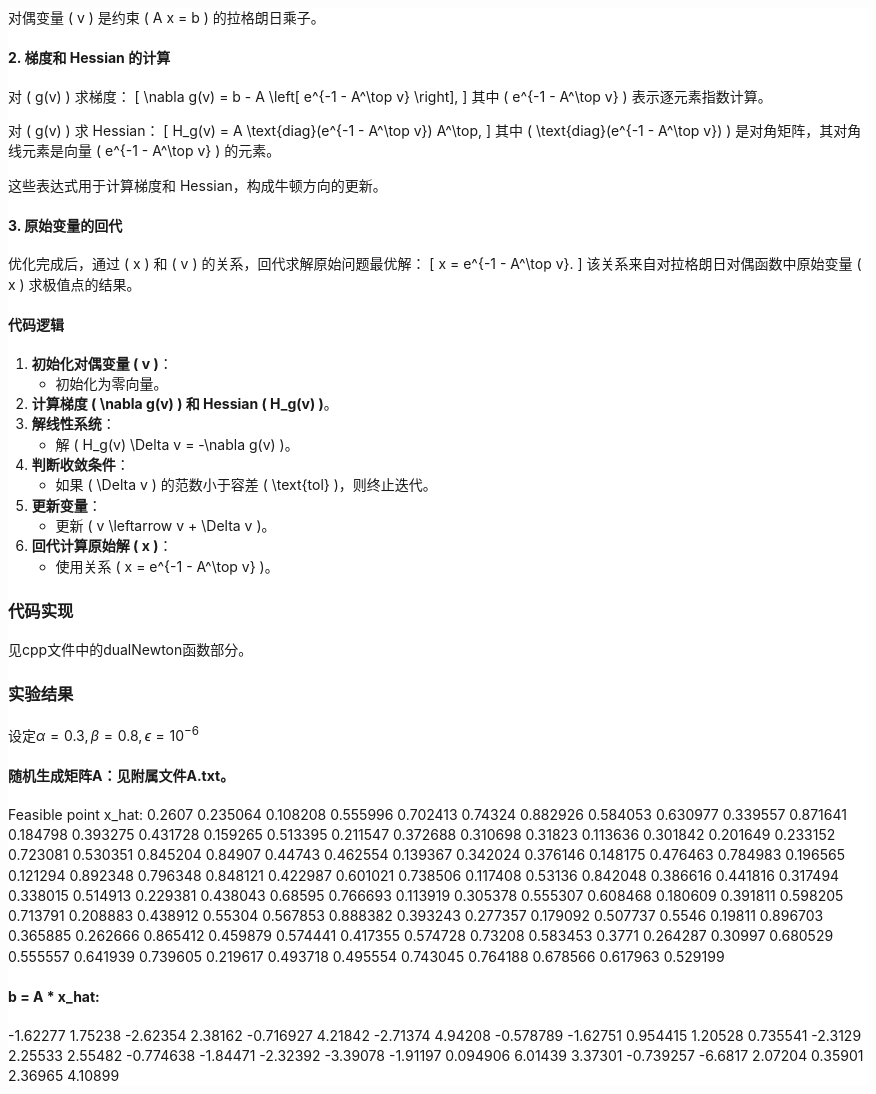 对偶变量 \( v \) 是约束 \( A x = b \) 的拉格朗日乘子。

#### 2. 梯度和 Hessian 的计算

对 \( g(v) \) 求梯度：
\[
\nabla g(v) = b - A \left[ e^{-1 - A^\top v} \right],
\]
其中 \( e^{-1 - A^\top v} \) 表示逐元素指数计算。

对 \( g(v) \) 求 Hessian：
\[
H_g(v) = A \text{diag}(e^{-1 - A^\top v}) A^\top,
\]
其中 \( \text{diag}(e^{-1 - A^\top v}) \) 是对角矩阵，其对角线元素是向量 \( e^{-1 - A^\top v} \) 的元素。

这些表达式用于计算梯度和 Hessian，构成牛顿方向的更新。


#### 3. 原始变量的回代

优化完成后，通过 \( x \) 和 \( v \) 的关系，回代求解原始问题最优解：
\[
x = e^{-1 - A^\top v}.
\]
该关系来自对拉格朗日对偶函数中原始变量 \( x \) 求极值点的结果。

#### 代码逻辑
1. **初始化对偶变量 \( v \)**：
   - 初始化为零向量。
2. **计算梯度 \( \nabla g(v) \) 和 Hessian \( H_g(v) \)**。
3. **解线性系统**：
   - 解 \( H_g(v) \Delta v = -\nabla g(v) \)。
4. **判断收敛条件**：
   - 如果 \( \Delta v \) 的范数小于容差 \( \text{tol} \)，则终止迭代。
5. **更新变量**：
   - 更新 \( v \leftarrow v + \Delta v \)。
6. **回代计算原始解 \( x \)**：
   - 使用关系 \( x = e^{-1 - A^\top v} \)。

### 代码实现
见cpp文件中的dualNewton函数部分。

### 实验结果

设定$\alpha=0.3,\beta=0.8,\epsilon=10^{-6}$

#### 随机生成矩阵A：见附属文件A.txt。
Feasible point x_hat:
  0.2607 0.235064 0.108208 0.555996 0.702413  0.74324 0.882926 0.584053 0.630977 0.339557 0.871641 0.184798 0.393275 0.431728 0.159265 0.513395 0.211547 0.372688 0.310698  0.31823 0.113636 0.301842 0.201649 0.233152 0.723081 0.530351 0.845204  0.84907  0.44743 0.462554 0.139367 0.342024 0.376146 0.148175 0.476463 0.784983 0.196565 0.121294 0.892348 0.796348 0.848121 0.422987 0.601021 0.738506 0.117408  0.53136 0.842048 0.386616 0.441816 0.317494 0.338015 0.514913 0.229381 0.438043  0.68595 0.766693 0.113919 0.305378 0.555307 0.608468 0.180609 0.391811 0.598205 0.713791 0.208883 0.438912  0.55304 0.567853 0.888382 0.393243 0.277357 0.179092 0.507737   0.5546  0.19811 0.896703 0.365885 0.262666 0.865412 0.459879 0.574441 0.417355 0.574728  0.73208 0.583453   0.3771 0.264287  0.30997 0.680529 0.555557 0.641939 0.739605 0.219617 0.493718 0.495554 0.743045 0.764188 0.678566 0.617963 0.529199
#### b = A * x_hat:
 -1.62277   1.75238  -2.62354   2.38162 -0.716927   4.21842  -2.71374   4.94208 -0.578789  -1.62751  0.954415   1.20528  0.735541   -2.3129   2.25533   2.55482 -0.774638  -1.84471  -2.32392  -3.39078  -1.91197  0.094906   6.01439   3.37301 -0.739257   -6.6817   2.07204   0.35901   2.36965   4.10899
